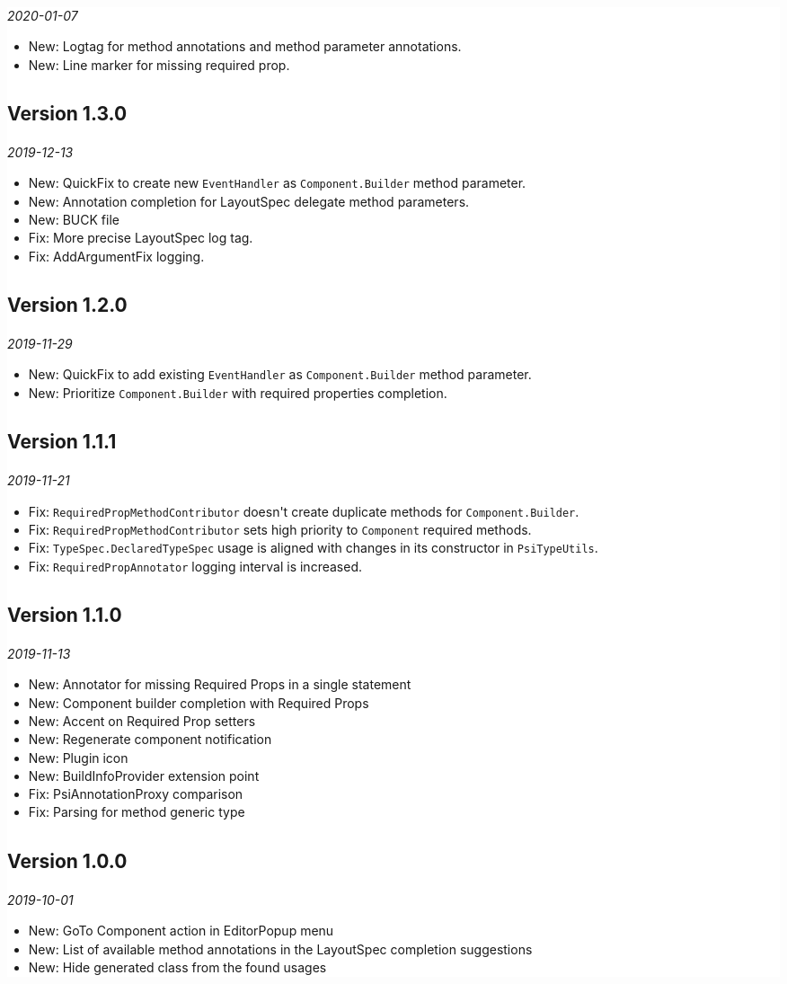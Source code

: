 _2020-01-07_

* New: Logtag for method annotations and method parameter annotations.
* New: Line marker for missing required prop.

## Version 1.3.0

_2019-12-13_

* New: QuickFix to create new `EventHandler` as `Component.Builder` method parameter.
* New: Annotation completion for LayoutSpec delegate method parameters.
* New: BUCK file
* Fix: More precise LayoutSpec log tag.
* Fix: AddArgumentFix logging.

## Version 1.2.0

_2019-11-29_

* New: QuickFix to add existing `EventHandler` as `Component.Builder` method parameter.
* New: Prioritize `Component.Builder` with required properties completion.

## Version 1.1.1

_2019-11-21_

* Fix: `RequiredPropMethodContributor` doesn't create duplicate methods for `Component.Builder`.
* Fix: `RequiredPropMethodContributor` sets high priority to `Component` required methods.
* Fix: `TypeSpec.DeclaredTypeSpec` usage is aligned with changes in its constructor in `PsiTypeUtils`.
* Fix: `RequiredPropAnnotator` logging interval is increased.

## Version 1.1.0

_2019-11-13_

* New: Annotator for missing Required Props in a single statement
* New: Component builder completion with Required Props
* New: Accent on Required Prop setters
* New: Regenerate component notification
* New: Plugin icon
* New: BuildInfoProvider extension point
* Fix: PsiAnnotationProxy comparison
* Fix: Parsing for method generic type

## Version 1.0.0

_2019-10-01_

* New: GoTo Component action in EditorPopup menu
* New: List of available method annotations in the LayoutSpec completion suggestions
* New: Hide generated class from the found usages

